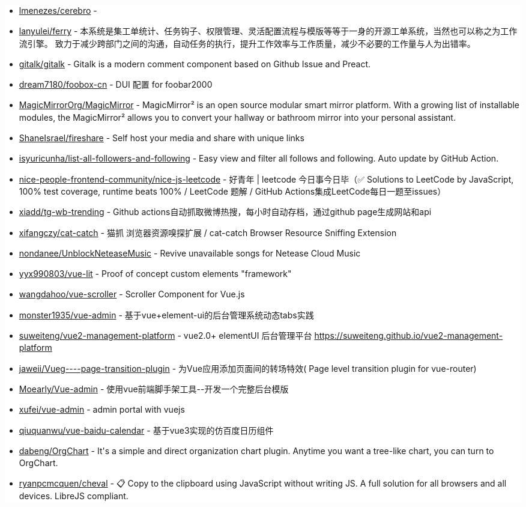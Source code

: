 *   [lmenezes/cerebro](https://github.com/lmenezes/cerebro) -

*   [lanyulei/ferry](https://github.com/lanyulei/ferry) - 本系统是集工单统计、任务钩子、权限管理、灵活配置流程与模版等等于一身的开源工单系统，当然也可以称之为工作流引擎。 致力于减少跨部门之间的沟通，自动任务的执行，提升工作效率与工作质量，减少不必要的工作量与人为出错率。

*   [gitalk/gitalk](https://github.com/gitalk/gitalk) - Gitalk is a modern comment component based on Github Issue and Preact.

*   [dream7180/foobox-cn](https://github.com/dream7180/foobox-cn) - DUI 配置 for foobar2000

*   [MagicMirrorOrg/MagicMirror](https://github.com/MagicMirrorOrg/MagicMirror) - MagicMirror² is an open source modular smart mirror platform. With a growing list of installable modules, the MagicMirror² allows you to convert your hallway or bathroom mirror into your personal assistant.

*   [ShaneIsrael/fireshare](https://github.com/ShaneIsrael/fireshare) - Self host your media and share with unique links

*   [isyuricunha/list-all-followers-and-following](https://github.com/isyuricunha/list-all-followers-and-following) - Easy view and filter all follows and following. Auto update by GitHub Action.

*   [nice-people-frontend-community/nice-js-leetcode](https://github.com/nice-people-frontend-community/nice-js-leetcode) - 好青年 | leetcode 今日事今日毕（✅ Solutions to LeetCode by JavaScript, 100% test coverage, runtime beats 100% / LeetCode 题解 / GitHub Actions集成LeetCode每日一题至issues）

*   [xiadd/tg-wb-trending](https://github.com/xiadd/tg-wb-trending) - Github actions自动抓取微博热搜，每小时自动存档，通过github page生成网站和api

*   [xifangczy/cat-catch](https://github.com/xifangczy/cat-catch) - 猫抓 浏览器资源嗅探扩展 / cat-catch Browser Resource Sniffing Extension

*   [nondanee/UnblockNeteaseMusic](https://github.com/nondanee/UnblockNeteaseMusic) - Revive unavailable songs for Netease Cloud Music

*   [yyx990803/vue-lit](https://github.com/yyx990803/vue-lit) - Proof of concept custom elements "framework"

*   [wangdahoo/vue-scroller](https://github.com/wangdahoo/vue-scroller) - Scroller Component for Vue.js

*   [monster1935/vue-admin](https://github.com/monster1935/vue-admin) - 基于vue+element-ui的后台管理系统动态tabs实践

*   [suweiteng/vue2-management-platform](https://github.com/suweiteng/vue2-management-platform) - vue2.0+ elementUI  后台管理平台  https://suweiteng.github.io/vue2-management-platform

*   [jaweii/Vueg----page-transition-plugin](https://github.com/jaweii/Vueg----page-transition-plugin) - 为Vue应用添加页面间的转场特效( Page level transition plugin for vue-router)

*   [Moearly/Vue-admin](https://github.com/Moearly/Vue-admin) - 使用vue前端脚手架工具--开发一个完整后台模版

*   [xufei/vue-admin](https://github.com/xufei/vue-admin) - admin portal with vuejs

*   [qiuquanwu/vue-baidu-calendar](https://github.com/qiuquanwu/vue-baidu-calendar) - 基于vue3实现的仿百度日历组件

*   [dabeng/OrgChart](https://github.com/dabeng/OrgChart) - It's a simple and direct organization chart plugin. Anytime you want a tree-like chart, you can turn to OrgChart.

*   [ryanpcmcquen/cheval](https://github.com/ryanpcmcquen/cheval) - :clipboard: Copy to the clipboard using JavaScript without writing JS. A full solution for all browsers and all devices. LibreJS compliant.
